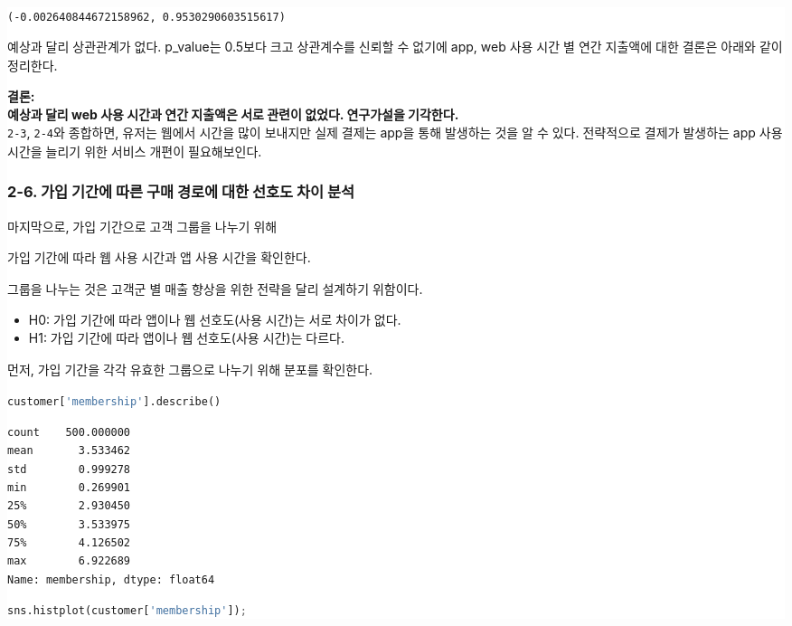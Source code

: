 ```
(-0.002640844672158962, 0.9530290603515617)
```

예상과 달리 상관관계가 없다. p\_value는 0.5보다 크고 상관계수를 신뢰할 수 없기에 app, web 사용 시간 별 연간 지출액에 대한 결론은 아래와 같이 정리한다.

**결론:**  
**예상과 달리 web 사용 시간과 연간 지출액은 서로 관련이 없었다. 연구가설을 기각한다.**  
`2-3`, `2-4`와 종합하면, 유저는 웹에서 시간을 많이 보내지만 실제 결제는 app을 통해 발생하는 것을 알 수 있다. 전략적으로 결제가 발생하는 app 사용 시간을 늘리기 위한 서비스 개편이 필요해보인다.

### 2-6. 가입 기간에 따른 구매 경로에 대한 선호도 차이 분석

마지막으로, 가입 기간으로 고객 그룹을 나누기 위해  
  
가입 기간에 따라 웹 사용 시간과 앱 사용 시간을 확인한다.

그룹을 나누는 것은 고객군 별 매출 향상을 위한 전략을 달리 설계하기 위함이다.

-   H0: 가입 기간에 따라 앱이나 웹 선호도(사용 시간)는 서로 차이가 없다.
-   H1: 가입 기간에 따라 앱이나 웹 선호도(사용 시간)는 다르다.

먼저, 가입 기간을 각각 유효한 그룹으로 나누기 위해 분포를 확인한다.

```py
customer['membership'].describe()
```

```
count    500.000000
mean       3.533462
std        0.999278
min        0.269901
25%        2.930450
50%        3.533975
75%        4.126502
max        6.922689
Name: membership, dtype: float64
```

```py
sns.histplot(customer['membership']);
```
